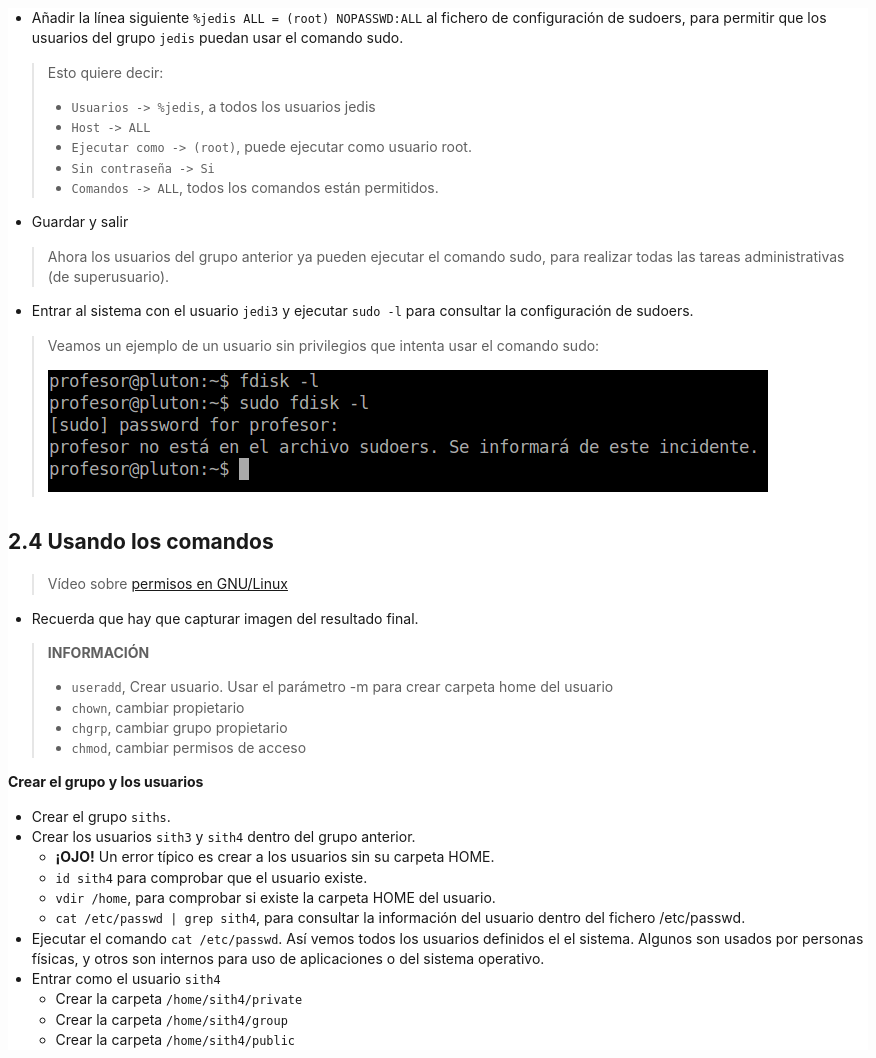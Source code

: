 * Añadir la línea siguiente `%jedis ALL = (root) NOPASSWD:ALL` al fichero de configuración de sudoers, para permitir que los usuarios del grupo `jedis` puedan usar el comando sudo.

>
> Esto quiere decir:
> * `Usuarios -> %jedis`, a todos los usuarios jedis
> * `Host -> ALL`
> * `Ejecutar como -> (root)`, puede ejecutar como usuario root.
> * `Sin contraseña -> Si`
> * `Comandos -> ALL`, todos los comandos están permitidos.

* Guardar y salir

> Ahora los usuarios del grupo anterior ya pueden ejecutar el comando sudo, para realizar todas las tareas administrativas (de superusuario).

* Entrar al sistema con el usuario `jedi3` y ejecutar `sudo -l` para consultar la configuración de sudoers.

> Veamos un ejemplo de un usuario sin privilegios que intenta usar el comando sudo:
>
> ![linux-sudo-error](./images/linux-sudo-error.png)

## 2.4 Usando los comandos

> Vídeo sobre [permisos en GNU/Linux](https://www.youtube.com/embed/Lq0UMXujGyc)

* Recuerda que hay que capturar imagen del resultado final.

> **INFORMACIÓN**
>
> * `useradd`, Crear usuario. Usar el parámetro -m para crear carpeta home del usuario
> * `chown`, cambiar propietario
> * `chgrp`, cambiar grupo propietario
> * `chmod`, cambiar permisos de acceso

**Crear el grupo y los usuarios**
* Crear el grupo `siths`.
* Crear los usuarios `sith3` y `sith4` dentro del grupo anterior.
    * **¡OJO!** Un error típico es crear a los usuarios sin su carpeta HOME.
    * `id sith4` para comprobar que el usuario existe.
    * `vdir /home`, para comprobar si existe la carpeta HOME del usuario.
    * `cat /etc/passwd | grep sith4`, para consultar la información del usuario dentro del fichero /etc/passwd.
* Ejecutar el comando `cat /etc/passwd`. Así vemos todos los usuarios definidos el el sistema. Algunos son usados por personas físicas, y otros
son internos para uso de aplicaciones o del sistema operativo.
* Entrar como el usuario `sith4`
    * Crear la carpeta `/home/sith4/private`
    * Crear la carpeta `/home/sith4/group`
    * Crear la carpeta `/home/sith4/public`
